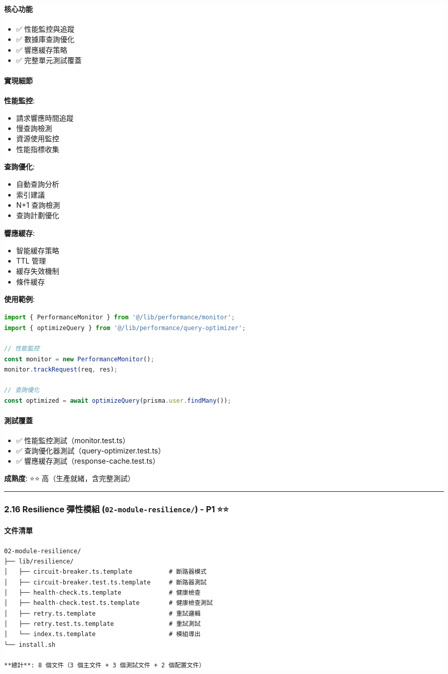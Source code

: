 #### 核心功能
- ✅ 性能監控與追蹤
- ✅ 數據庫查詢優化
- ✅ 響應緩存策略
- ✅ 完整單元測試覆蓋

#### 實現細節

**性能監控**:
- 請求響應時間追蹤
- 慢查詢檢測
- 資源使用監控
- 性能指標收集

**查詢優化**:
- 自動查詢分析
- 索引建議
- N+1 查詢檢測
- 查詢計劃優化

**響應緩存**:
- 智能緩存策略
- TTL 管理
- 緩存失效機制
- 條件緩存

**使用範例**:
```typescript
import { PerformanceMonitor } from '@/lib/performance/monitor';
import { optimizeQuery } from '@/lib/performance/query-optimizer';

// 性能監控
const monitor = new PerformanceMonitor();
monitor.trackRequest(req, res);

// 查詢優化
const optimized = await optimizeQuery(prisma.user.findMany());
```

#### 測試覆蓋
- ✅ 性能監控測試（monitor.test.ts）
- ✅ 查詢優化器測試（query-optimizer.test.ts）
- ✅ 響應緩存測試（response-cache.test.ts）

**成熟度**: ⭐⭐ 高（生產就緒，含完整測試）

---

### 2.16 Resilience 彈性模組 (`02-module-resilience/`) - P1 ⭐⭐

#### 文件清單
```
02-module-resilience/
├── lib/resilience/
│   ├── circuit-breaker.ts.template          # 斷路器模式
│   ├── circuit-breaker.test.ts.template     # 斷路器測試
│   ├── health-check.ts.template             # 健康檢查
│   ├── health-check.test.ts.template        # 健康檢查測試
│   ├── retry.ts.template                    # 重試邏輯
│   ├── retry.test.ts.template               # 重試測試
│   └── index.ts.template                    # 模組導出
└── install.sh

**總計**: 8 個文件（3 個主文件 + 3 個測試文件 + 2 個配置文件）
```
